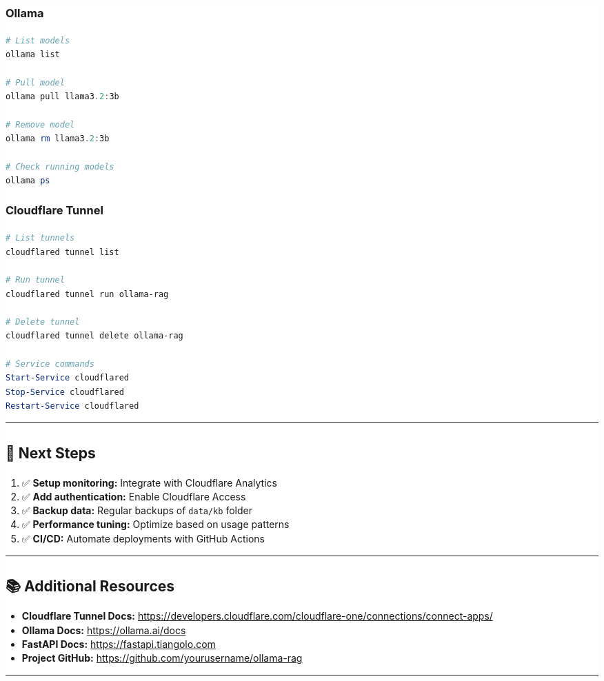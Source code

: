 ### **Ollama**
```powershell
# List models
ollama list

# Pull model
ollama pull llama3.2:3b

# Remove model
ollama rm llama3.2:3b

# Check running models
ollama ps
```

### **Cloudflare Tunnel**
```powershell
# List tunnels
cloudflared tunnel list

# Run tunnel
cloudflared tunnel run ollama-rag

# Delete tunnel
cloudflared tunnel delete ollama-rag

# Service commands
Start-Service cloudflared
Stop-Service cloudflared
Restart-Service cloudflared
```

---

## 🎯 **Next Steps**

1. ✅ **Setup monitoring:** Integrate with Cloudflare Analytics
2. ✅ **Add authentication:** Enable Cloudflare Access
3. ✅ **Backup data:** Regular backups of `data/kb` folder
4. ✅ **Performance tuning:** Optimize based on usage patterns
5. ✅ **CI/CD:** Automate deployments with GitHub Actions

---

## 📚 **Additional Resources**

- **Cloudflare Tunnel Docs:** https://developers.cloudflare.com/cloudflare-one/connections/connect-apps/
- **Ollama Docs:** https://ollama.ai/docs
- **FastAPI Docs:** https://fastapi.tiangolo.com
- **Project GitHub:** https://github.com/yourusername/ollama-rag

---